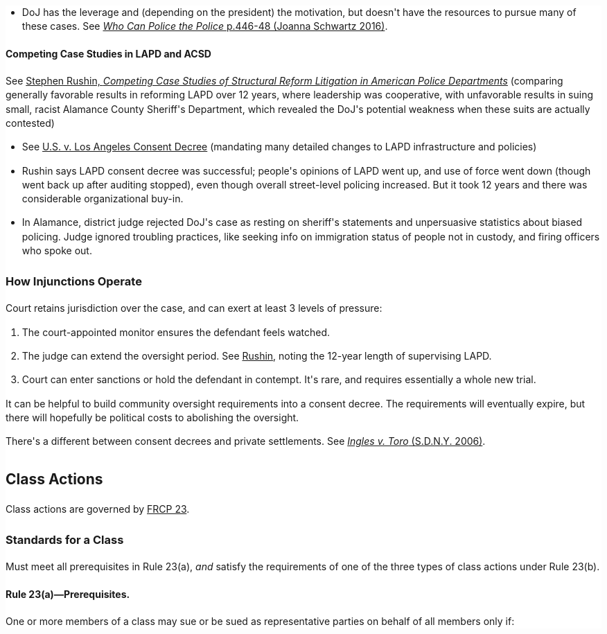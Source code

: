 -   DoJ has the leverage and (depending on the president) the motivation, but doesn't have the resources to pursue many of these cases. See [*Who Can Police the Police* p.446-48 (Joanna Schwartz 2016)](https://chicagounbound.uchicago.edu/cgi/viewcontent.cgi?article=1573&context=uclf#page=11).

#### Competing Case Studies in LAPD and ACSD

See [Stephen Rushin, *Competing Case Studies of Structural Reform Litigation in American Police Departments*](https://kb.osu.edu/bitstream/handle/1811/79757/1/OSJCL_V14N1_113.pdf) (comparing generally favorable results in reforming LAPD over 12 years, where leadership was cooperative, with unfavorable results in suing small, racist Alamance County Sheriff's Department, which revealed the DoJ's potential weakness when these suits are actually contested)

-   See [U.S. v. Los Angeles Consent Decree](./Day%203%20(Injunctive%20Relief)/Injunctive%20Relief%20and%20Reform/US%20v.%20Los%20Angeles%20%20Consent%20Decree.pdf) (mandating many detailed changes to LAPD infrastructure and policies)

-   Rushin says LAPD consent decree was successful; people's opinions of LAPD went up, and use of force went down (though went back up after auditing stopped), even though overall street-level policing increased. But it took 12 years and there was considerable organizational buy-in.

-   In Alamance, district judge rejected DoJ's case as resting on sheriff's statements and unpersuasive statistics about biased policing. Judge ignored troubling practices, like seeking info on immigration status of people not in custody, and firing officers who spoke out.

### How Injunctions Operate

Court retains jurisdiction over the case, and can exert at least 3 levels of pressure:

1.  The court-appointed monitor ensures the defendant feels watched.

2.  The judge can extend the oversight period. See [Rushin](https://kb.osu.edu/bitstream/handle/1811/79757/1/OSJCL_V14N1_113.pdf), noting the 12-year length of supervising LAPD.

3.  Court can enter sanctions or hold the defendant in contempt. It's rare, and requires essentially a whole new trial.

It can be helpful to build community oversight requirements into a consent decree. The requirements will eventually expire, but there will hopefully be political costs to abolishing the oversight.

There's a different between consent decrees and private settlements. See [*Ingles v. Toro* (S.D.N.Y. 2006)](https://scholar.google.com/scholar_case?case=2183692890702155990#p215).

## Class Actions

Class actions are governed by [FRCP 23](https://www.law.cornell.edu/rules/frcp/rule_23).

### Standards for a Class

Must meet all prerequisites in Rule 23(a), *and* satisfy the requirements of one of the three types of class actions under Rule 23(b).

#### Rule 23(a)—Prerequisites.

One or more members of a class may sue or be sued as representative parties on behalf of all members only if:
